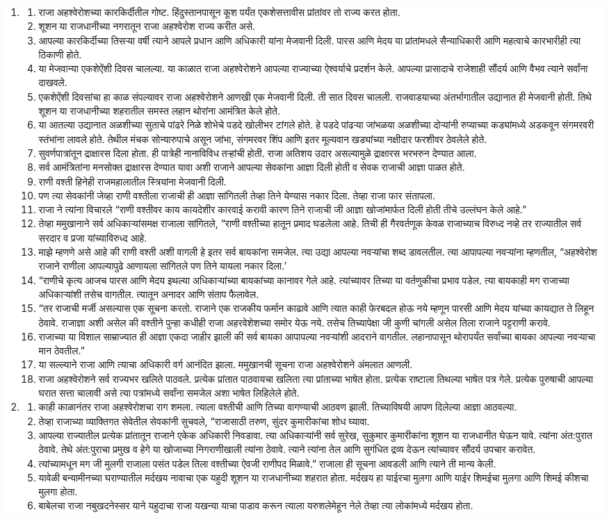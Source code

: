 <ol>
  <li>
    <ol>
      <li>राजा अहश्वेरोशच्या कारकिर्दीतील गोष्ट. हिंदुस्तानपासून कूश पर्यंत एकशेसत्तावीस प्रांतांवर तो राज्य करत होता.</li>
      <li>शूशन या राजधानीच्या नगरातून राजा अहश्वेरोश राज्य करीत असे.</li>
      <li>आपल्या कारकिर्दीच्या तिसऱ्या वर्षी त्याने आपले प्रधान आणि अधिकारी यांना मेजवानी दिली. पारस आणि मेदय या प्रांतांमधले सैन्याधिकारी आणि महत्वाचे कारभारीही त्या ठिकाणी होते.</li>
      <li>या मेजवान्या एकशेऐंशी दिवस चालल्या. या काळात राजा अहश्वेरोशने आपल्या राज्याच्या ऐश्वर्याचे प्रदर्शन केले. आपल्या प्रासादाचे राजेशाही सौंदर्य आणि वैभव त्याने सर्वांना दाखवले.</li>
      <li>एकशेऐंशी दिवसांचा हा काळ संपल्यावर राजा अहश्वेरोशने आणखी एक मेजवानी दिली. ती सात दिवस चालली. राजवाडयाच्या अंतर्भागातील उद्यानात ही मेजवानी होती. तिथे शूशन या राजधानीच्या शहरातील समस्त लहान थोरांना आमंत्रित केले होते.</li>
      <li>या आतल्या उद्यानात अळशीच्या सुताचे पांढरे निळे शोभेचे पडदे खोलीभर टांगले होते. हे पडदे पांढऱ्या जांभळया अळशीच्या दोऱ्यांनी रुप्याच्या कड्यांमध्ये अडकवून संगमरवरी स्तंभांना लावले होते. तेथील मंचक सोन्यारुपाचे असून जांभा, संगमरवर शिंप आणि इतर मूल्यवान खड्यांच्या नक्षीदार फरशीवर ठेवलेले होते.</li>
      <li>सुवर्णपात्रांतून द्राक्षारस दिला होता. ही पात्रेही नानाविविध तऱ्हांची होती. राजा अतिशय उदार असल्यामुळे द्राक्षारस भरभरुन देण्यात आला.</li>
      <li>सर्व आमंत्रितांना मनसोक्त द्राक्षारस देण्यात यावा अशी राजाने आपल्या सेवकांना आज्ञा दिली होती व सेवक राजाची आज्ञा पाळत होते.</li>
      <li>राणी वश्ती हिनेही राजमहालातील स्त्रियांना मेजवानी दिली.</li>
      <li>पण त्या सेवकांनी जेव्हा राणी वश्तीला राजाची ही आज्ञा सांगितली तेव्हा तिने येण्यास नकार दिला. तेव्हा राजा फार संतापला.</li>
      <li>राजा ने त्यांना विचारले “राणी वश्तीवर काय कायदेशीर कारवाई करावी कारण तिने राजाची जी आज्ञा खोजांमार्फत दिली होती तीचे उल्लंघन केले आहे.”</li>
      <li>तेव्हा ममुखानाने सर्व अधिकाऱ्यांसमक्ष राजाला सांगितले, “राणी वश्तीच्या हातून प्रमाद घडलेला आहे. तिची ही गैरवर्तणूक केवळ राजाच्याच विरुध्द नव्हे तर राज्यातील सर्व सरदार व प्रजा यांच्याविरुध्द आहे.</li>
      <li>माझे म्हणणे असे आहे की राणी वश्ती अशी वागली हे इतर सर्व बायकांना समजेल. त्या उद्या आपल्या नवऱ्यांचा शब्द डावलतील. त्या आपापल्या नवऱ्यांना म्हणतील, “अहश्वेरोश राजाने राणीला आपल्यापुढे आणायला सांगितले पण तिने यायला नकार दिला.’</li>
      <li>“राणीचे कृत्य आजच पारस आणि मेदय इथल्या अधिकाऱ्यांच्या बायकांच्या कानावर गेले आहे. त्यांच्यावर तिच्या या वर्तणुकीचा प्रभाव पडेल. त्या बायकाही मग राजाच्या अधिकाऱ्यांशी तसेच वागतील. त्यातून अनादर आणि संताप फैलावेल.</li>
      <li>“तर राजाची मर्जी असल्यास एक सूचना करतो. राजाने एक राजकीय फर्मान काढावे आणि त्यात काही फेरबदल होऊ नये म्हणून पारसी आणि मेदय यांच्या कायद्यात ते लिहून ठेवावे. राजाज्ञा अशी असेल की वश्तीने पुन्हा कधीही राजा अहरवेशेशच्या समोर येऊ नये. तसेच तिच्यापेक्षा जी कुणी चांगली असेल तिला राजाने पट्टराणी करावे.</li>
      <li>राजाच्या या विशाल साम्राज्यात ही आज्ञा एकदा जाहीर झाली की सर्व बायका आपापल्या नवऱ्यांशी आदराने वागतील. लहानापासून थोरापर्यंत सर्वांच्या बायका आपल्या नवऱ्याचा मान ठेवतील.”</li>
      <li>या सल्ल्याने राजा आणि त्याचा अधिकारी वर्ग आनंदित झाला. ममुखानची सूचना राजा अहश्वेरोशने अंमलात आणली.</li>
      <li>राजा अहश्वेरोशने सर्व राज्यभर खलिते पाठवले. प्रत्येक प्रांतात पाठवायचा खलिता त्या प्रांताच्या भाषेत होता. प्रत्येक राष्टाला तिथल्या भाषेत पत्र गेले. प्रत्येक पुरुषाची आपल्या घरात सत्ता चालावी असे त्या पत्रांमध्ये सर्वांना समजेल अशा भाषेत लिहिलेले होते.</li>
    </ol>
  </li>
  <li>
    <ol>
      <li>काही काळानंतर राजा अहश्वेरोशचा राग शमला. त्याला वश्तीची आणि तिच्या वागण्याची आठवण झाली. तिच्याविषयी आपण दिलेल्या आज्ञा आठवल्या.</li>
      <li>तेव्हा राजाच्या व्याक्तिगत सेवेतील सेवकांनी सुचवले, “राजासाठी तरुण, सुंदर कुमारीकांचा शोध घ्यावा.</li>
      <li>आपल्या राज्यातील प्रत्येक प्रांतातून राजाने एकेक अधिकारी निवडावा. त्या अधिकाऱ्यांनी सर्व सुरेख, सुकुमार कुमारीकांना शूशन या राजधानीत घेऊन यावे. त्यांना अंत:पुरात ठेवावे. तेथे अंत:पुराचा प्रमुख व हेगे या खोजाच्या निगराणीखाली त्यांना ठेवावे. त्याने त्यांना तेल आणि सुगंधित द्रव्य देऊन त्यांच्यावर सौंदर्य उपचार करावेत.</li>
      <li>त्यांच्यामधून मग जी मुलगी राजाला पसंत पडेल तिला वश्तीच्या ऐवजी राणीपद मिळावे.” राजाला ही सूचना आवडली आणि त्याने ती मान्य केली.</li>
      <li>यावेळी बन्यामीनच्या घराण्यातील मर्दखय नावाचा एक यहुदी शूशन या राजधानीच्या शहरात होता. मर्दखय हा याईरचा मुलगा आणि याईर शिमईचा मुलगा आणि शिमई कीशचा मुलगा होता.</li>
      <li>बाबेलचा राजा नबुखदनेस्सर याने यहुदाचा राजा यखन्या याचा पाडाव करून त्याला यरुशलेमेहून नेले तेव्हा त्या लोकांमध्ये मर्दखय होता.</li>